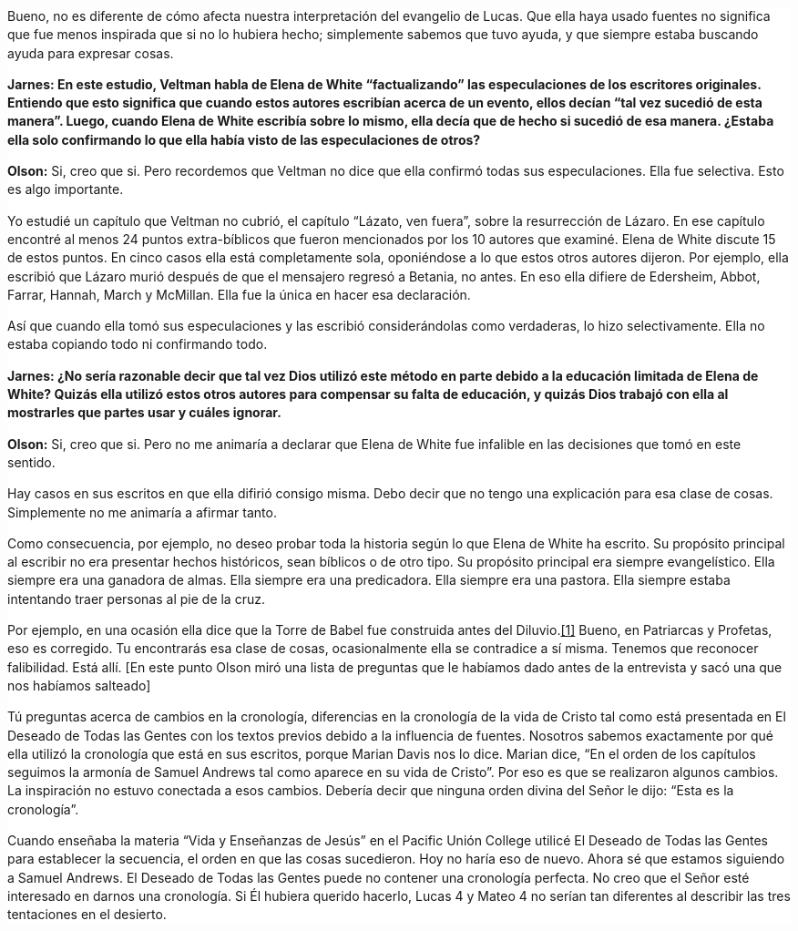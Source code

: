  Bueno, no es diferente de cómo afecta nuestra interpretación del evangelio de Lucas. Que ella haya usado fuentes no significa que fue menos inspirada que si no lo hubiera hecho; simplemente sabemos que tuvo ayuda, y que siempre estaba buscando ayuda para expresar cosas.

 **Jarnes: En este estudio, Veltman habla de Elena de White “factualizando” las especulaciones de los escritores originales. Entiendo que esto significa que cuando estos autores escribían acerca de un evento, ellos decían “tal vez sucedió de esta manera”. Luego, cuando Elena de White escribía sobre lo mismo, ella decía que de hecho si sucedió de esa manera. ¿Estaba ella solo confirmando lo que ella había visto de las especulaciones de otros?**

 **Olson:** Si, creo que si. Pero recordemos que Veltman no dice que ella confirmó todas sus especulaciones. Ella fue selectiva. Esto es algo importante.

 Yo estudié un capítulo que Veltman no cubrió, el capítulo “Lázato, ven fuera”, sobre la resurrección de Lázaro. En ese capítulo encontré al menos 24 puntos extra-bíblicos que fueron mencionados por los 10 autores que examiné. Elena de White discute 15 de estos puntos. En cinco casos ella está completamente sola, oponiéndose a lo que estos otros autores dijeron. Por ejemplo, ella escribió que Lázaro murió después de que el mensajero regresó a Betania, no antes. En eso ella difiere de Edersheim, Abbot, Farrar, Hannah, March y McMillan. Ella fue la única en hacer esa declaración.

 Así que cuando ella tomó sus especulaciones y las escribió considerándolas como verdaderas, lo hizo selectivamente. Ella no estaba copiando todo ni confirmando todo.

 **Jarnes: ¿No sería razonable decir que tal vez Dios utilizó este método en parte debido a la educación limitada de Elena de White? Quizás ella utilizó estos otros autores para compensar su falta de educación, y quizás Dios trabajó con ella al mostrarles que partes usar y cuáles ignorar.**

 **Olson:** Si, creo que si. Pero no me animaría a declarar que Elena de White fue infalible en las decisiones que tomó en este sentido.

 Hay casos en sus escritos en que ella difirió consigo misma. Debo decir que no tengo una explicación para esa clase de cosas. Simplemente no me animaría a afirmar tanto.

 Como consecuencia, por ejemplo, no deseo probar toda la historia según lo que Elena de White ha escrito. Su propósito principal al escribir no era presentar hechos históricos, sean bíblicos o de otro tipo. Su propósito principal era siempre evangelístico. Ella siempre era una ganadora de almas. Ella siempre era una predicadora. Ella siempre era una pastora. Ella siempre estaba intentando traer personas al pie de la cruz.

 Por ejemplo, en una ocasión ella dice que la Torre de Babel fue construida antes del Diluvio.[[1]](#fn1) Bueno, en Patriarcas y Profetas, eso es corregido. Tu encontrarás esa clase de cosas, ocasionalmente ella se contradice a sí misma. Tenemos que reconocer falibilidad. Está allí. [En este punto Olson miró una lista de preguntas que le habíamos dado antes de la entrevista y sacó una que nos habíamos salteado]

 Tú preguntas acerca de cambios en la cronología, diferencias en la cronología de la vida de Cristo tal como está presentada en El Deseado de Todas las Gentes con los textos previos debido a la influencia de fuentes. Nosotros sabemos exactamente por qué ella utilizó la cronología que está en sus escritos, porque Marian Davis nos lo dice. Marian dice, “En el orden de los capítulos seguimos la armonía de Samuel Andrews tal como aparece en su vida de Cristo”. Por eso es que se realizaron algunos cambios. La inspiración no estuvo conectada a esos cambios. Debería decir que ninguna orden divina del Señor le dijo: “Esta es la cronología”.

 Cuando enseñaba la materia “Vida y Enseñanzas de Jesús” en el Pacific Unión College utilicé El Deseado de Todas las Gentes para establecer la secuencia, el orden en que las cosas sucedieron. Hoy no haría eso de nuevo. Ahora sé que estamos siguiendo a Samuel Andrews. El Deseado de Todas las Gentes puede no contener una cronología perfecta. No creo que el Señor esté interesado en darnos una cronología. Si Él hubiera querido hacerlo, Lucas 4 y Mateo 4 no serían tan diferentes al describir las tres tentaciones en el desierto.
